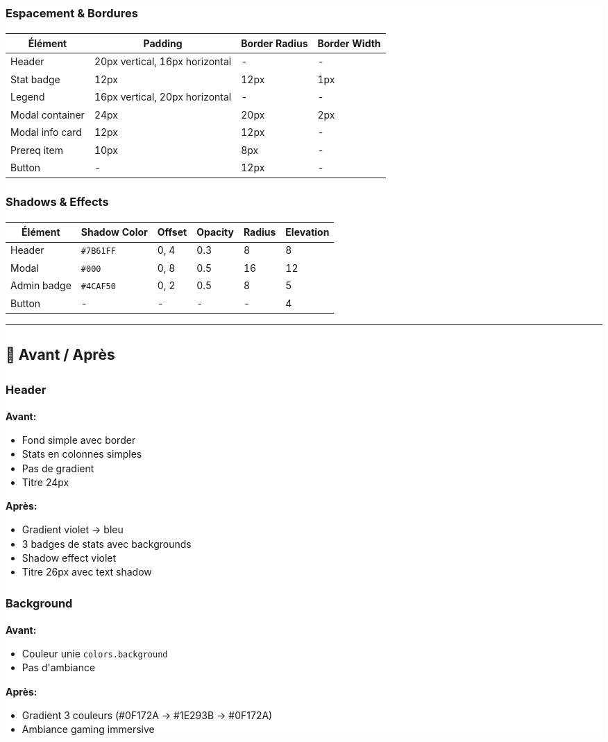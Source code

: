 ### Espacement & Bordures
| Élément | Padding | Border Radius | Border Width |
|---------|---------|---------------|--------------|
| Header | 20px vertical, 16px horizontal | - | - |
| Stat badge | 12px | 12px | 1px |
| Legend | 16px vertical, 20px horizontal | - | - |
| Modal container | 24px | 20px | 2px |
| Modal info card | 12px | 12px | - |
| Prereq item | 10px | 8px | - |
| Button | - | 12px | - |

### Shadows & Effects
| Élément | Shadow Color | Offset | Opacity | Radius | Elevation |
|---------|--------------|--------|---------|--------|-----------|
| Header | `#7B61FF` | 0, 4 | 0.3 | 8 | 8 |
| Modal | `#000` | 0, 8 | 0.5 | 16 | 12 |
| Admin badge | `#4CAF50` | 0, 2 | 0.5 | 8 | 5 |
| Button | - | - | - | - | 4 |

---

## 🔄 Avant / Après

### Header
**Avant:**
- Fond simple avec border
- Stats en colonnes simples
- Pas de gradient
- Titre 24px

**Après:**
- Gradient violet → bleu
- 3 badges de stats avec backgrounds
- Shadow effect violet
- Titre 26px avec text shadow

### Background
**Avant:**
- Couleur unie `colors.background`
- Pas d'ambiance

**Après:**
- Gradient 3 couleurs (#0F172A → #1E293B → #0F172A)
- Ambiance gaming immersive

